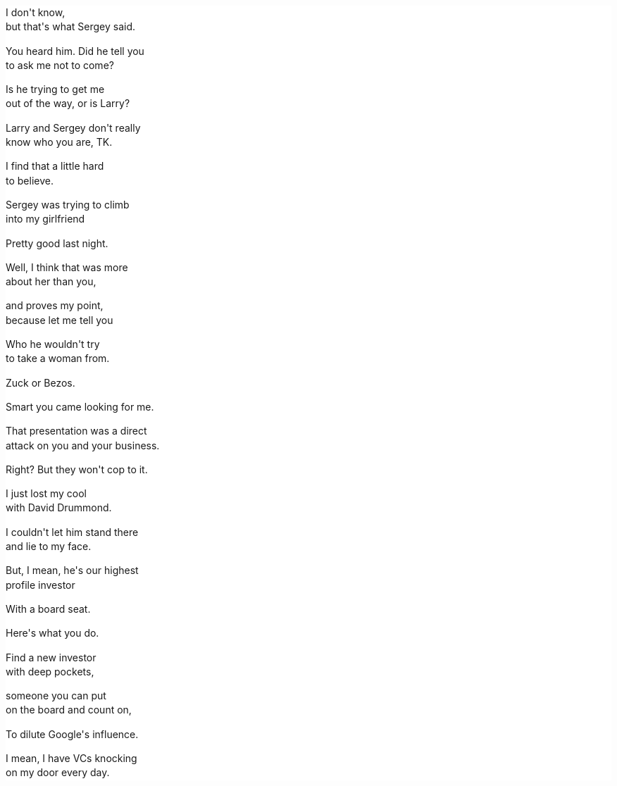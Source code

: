 I don't know,  
but that's what Sergey said.  
  
You heard him. Did he tell you  
to ask me not to come?  
  
Is he trying to get me  
out of the way, or is Larry?  
  
Larry and Sergey don't really  
know who you are, TK.  
  
I find that a little hard  
to believe.  
  
Sergey was trying to climb  
into my girlfriend  
  
Pretty good last night.  
  
Well, I think that was more  
about her than you,  
  
and proves my point,  
because let me tell you  
  
Who he wouldn't try  
to take a woman from.  
  
Zuck or Bezos.  
  
Smart you came looking for me.  
  
That presentation was a direct  
attack on you and your business.  
  
Right? But they won't cop to it.  
  
I just lost my cool  
with David Drummond.  
  
I couldn't let him stand there  
and lie to my face.  
  
But, I mean, he's our highest  
profile investor  
  
With a board seat.  
  
Here's what you do.  
  
Find a new investor  
with deep pockets,  
  
someone you can put  
on the board and count on,  
  
To dilute Google's influence.  
  
I mean, I have VCs knocking  
on my door every day.  
  